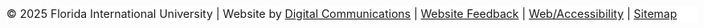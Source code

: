 
© 2025 Florida International University  | Website by [Digital Communications](https://stratcomm.fiu.edu/digital-print/websites/) | [Website Feedback](https://webforms.fiu.edu/view.php?id=370774) | [Web/Accessibility](https://accessibility.fiu.edu/) | [Sitemap](https://stempel.fiu.edu/sitemap.html)
